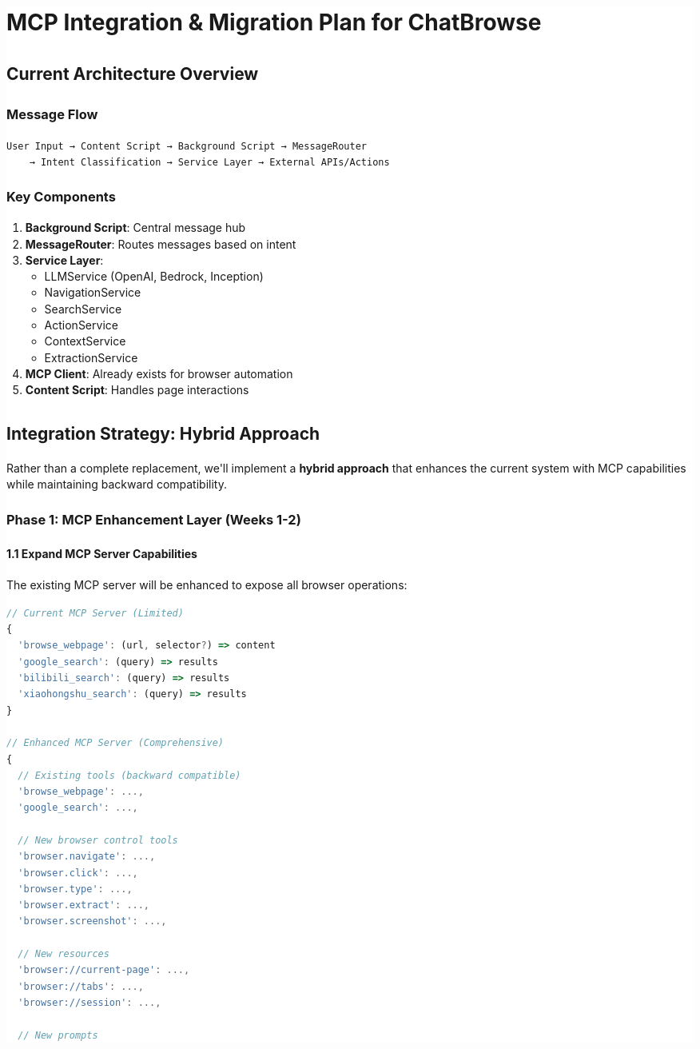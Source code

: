 # MCP Integration & Migration Plan for ChatBrowse

## Current Architecture Overview

### Message Flow
```
User Input → Content Script → Background Script → MessageRouter 
    → Intent Classification → Service Layer → External APIs/Actions
```

### Key Components
1. **Background Script**: Central message hub
2. **MessageRouter**: Routes messages based on intent
3. **Service Layer**: 
   - LLMService (OpenAI, Bedrock, Inception)
   - NavigationService
   - SearchService
   - ActionService
   - ContextService
   - ExtractionService
4. **MCP Client**: Already exists for browser automation
5. **Content Script**: Handles page interactions

## Integration Strategy: Hybrid Approach

Rather than a complete replacement, we'll implement a **hybrid approach** that enhances the current system with MCP capabilities while maintaining backward compatibility.

### Phase 1: MCP Enhancement Layer (Weeks 1-2)

#### 1.1 Expand MCP Server Capabilities
The existing MCP server will be enhanced to expose all browser operations:

```typescript
// Current MCP Server (Limited)
{
  'browse_webpage': (url, selector?) => content
  'google_search': (query) => results
  'bilibili_search': (query) => results
  'xiaohongshu_search': (query) => results
}

// Enhanced MCP Server (Comprehensive)
{
  // Existing tools (backward compatible)
  'browse_webpage': ...,
  'google_search': ...,
  
  // New browser control tools
  'browser.navigate': ...,
  'browser.click': ...,
  'browser.type': ...,
  'browser.extract': ...,
  'browser.screenshot': ...,
  
  // New resources
  'browser://current-page': ...,
  'browser://tabs': ...,
  'browser://session': ...,
  
  // New prompts
```